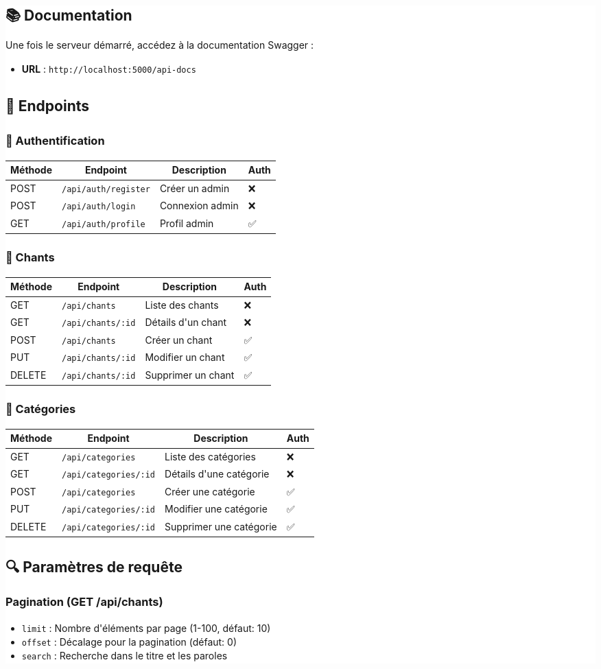 
## 📚 Documentation

Une fois le serveur démarré, accédez à la documentation Swagger :
- **URL** : `http://localhost:5000/api-docs`

## 🔗 Endpoints

### 🔐 Authentification

| Méthode | Endpoint | Description | Auth |
|---------|----------|-------------|------|
| POST | `/api/auth/register` | Créer un admin | ❌ |
| POST | `/api/auth/login` | Connexion admin | ❌ |
| GET | `/api/auth/profile` | Profil admin | ✅ |

### 🎵 Chants

| Méthode | Endpoint | Description | Auth |
|---------|----------|-------------|------|
| GET | `/api/chants` | Liste des chants | ❌ |
| GET | `/api/chants/:id` | Détails d'un chant | ❌ |
| POST | `/api/chants` | Créer un chant | ✅ |
| PUT | `/api/chants/:id` | Modifier un chant | ✅ |
| DELETE | `/api/chants/:id` | Supprimer un chant | ✅ |

### 📂 Catégories

| Méthode | Endpoint | Description | Auth |
|---------|----------|-------------|------|
| GET | `/api/categories` | Liste des catégories | ❌ |
| GET | `/api/categories/:id` | Détails d'une catégorie | ❌ |
| POST | `/api/categories` | Créer une catégorie | ✅ |
| PUT | `/api/categories/:id` | Modifier une catégorie | ✅ |
| DELETE | `/api/categories/:id` | Supprimer une catégorie | ✅ |

## 🔍 Paramètres de requête

### Pagination (GET /api/chants)
- `limit` : Nombre d'éléments par page (1-100, défaut: 10)
- `offset` : Décalage pour la pagination (défaut: 0)
- `search` : Recherche dans le titre et les paroles

